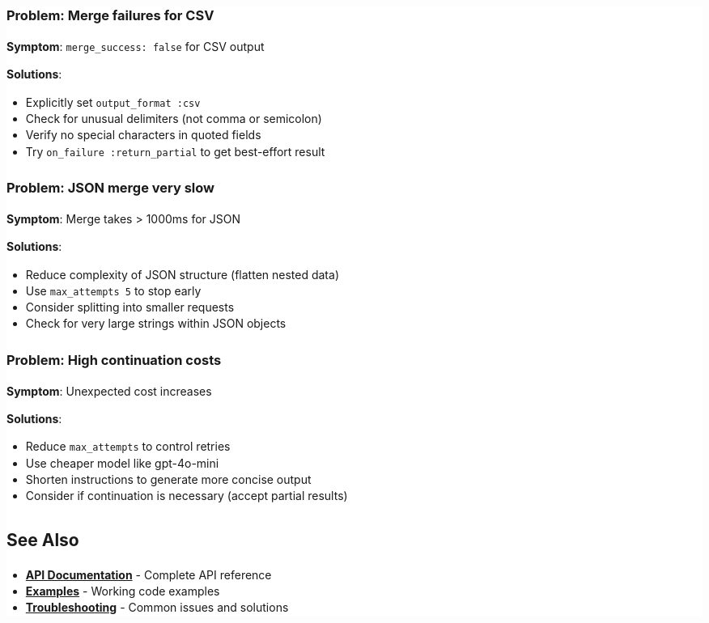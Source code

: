 ### Problem: Merge failures for CSV

**Symptom**: `merge_success: false` for CSV output

**Solutions**:
- Explicitly set `output_format :csv`
- Check for unusual delimiters (not comma or semicolon)
- Verify no special characters in quoted fields
- Try `on_failure :return_partial` to get best-effort result

### Problem: JSON merge very slow

**Symptom**: Merge takes > 1000ms for JSON

**Solutions**:
- Reduce complexity of JSON structure (flatten nested data)
- Use `max_attempts 5` to stop early
- Consider splitting into smaller requests
- Check for very large strings within JSON objects

### Problem: High continuation costs

**Symptom**: Unexpected cost increases

**Solutions**:
- Reduce `max_attempts` to control retries
- Use cheaper model like gpt-4o-mini
- Shorten instructions to generate more concise output
- Consider if continuation is necessary (accept partial results)

## See Also

- **[API Documentation](./API_DOCUMENTATION.md)** - Complete API reference
- **[Examples](./EXAMPLES.md)** - Working code examples
- **[Troubleshooting](./TROUBLESHOOTING.md)** - Common issues and solutions

